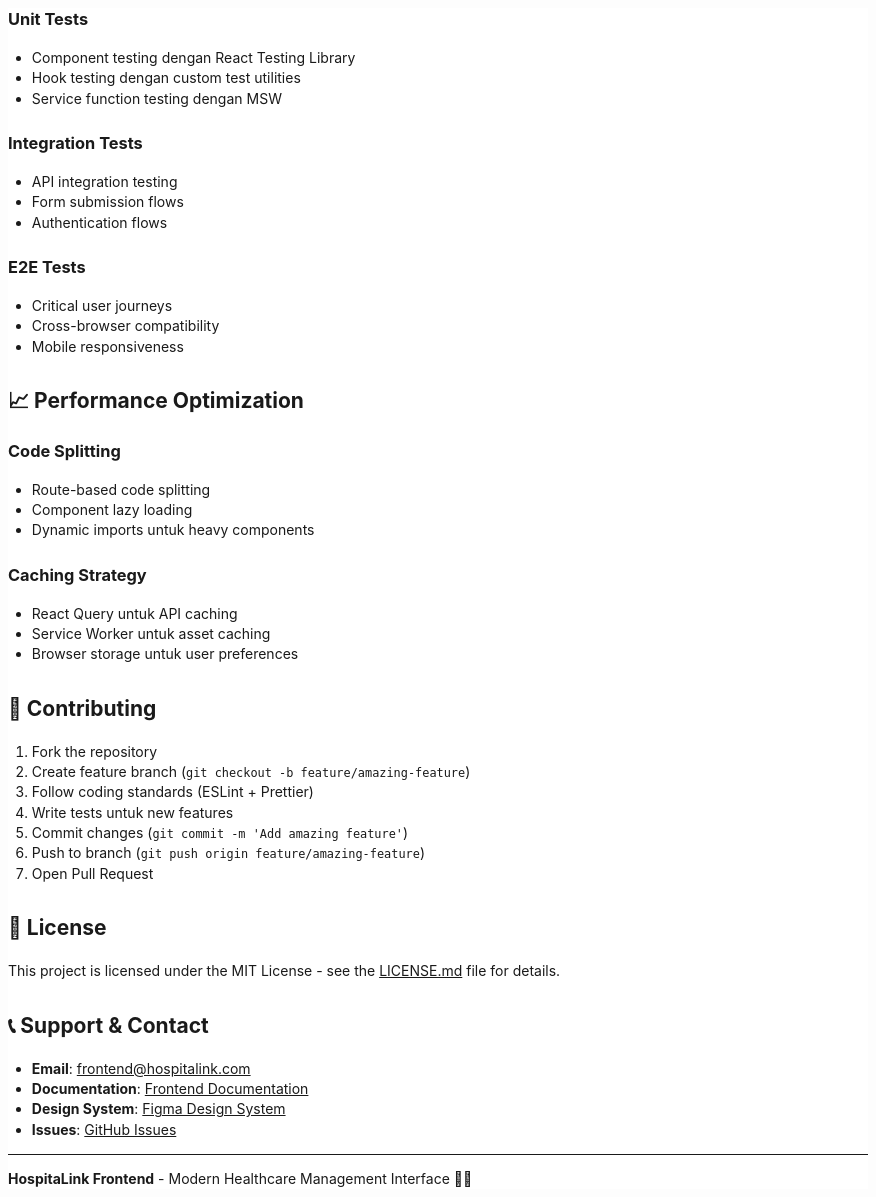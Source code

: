 ### **Unit Tests**
- Component testing dengan React Testing Library
- Hook testing dengan custom test utilities
- Service function testing dengan MSW

### **Integration Tests**
- API integration testing
- Form submission flows
- Authentication flows

### **E2E Tests**
- Critical user journeys
- Cross-browser compatibility
- Mobile responsiveness

## 📈 Performance Optimization

### **Code Splitting**
- Route-based code splitting
- Component lazy loading
- Dynamic imports untuk heavy components

### **Caching Strategy**
- React Query untuk API caching
- Service Worker untuk asset caching
- Browser storage untuk user preferences

## 🤝 Contributing

1. Fork the repository
2. Create feature branch (`git checkout -b feature/amazing-feature`)
3. Follow coding standards (ESLint + Prettier)
4. Write tests untuk new features
5. Commit changes (`git commit -m 'Add amazing feature'`)
6. Push to branch (`git push origin feature/amazing-feature`)
7. Open Pull Request

## 📄 License

This project is licensed under the MIT License - see the [LICENSE.md](LICENSE.md) file for details.

## 📞 Support & Contact

- **Email**: frontend@hospitalink.com
- **Documentation**: [Frontend Documentation](https://docs.hospitalink.com/frontend)
- **Design System**: [Figma Design System](https://figma.com/hospitalink-design)
- **Issues**: [GitHub Issues](https://github.com/hospitalink/frontend/issues)

---

**HospitaLink Frontend** - Modern Healthcare Management Interface 🏥✨
